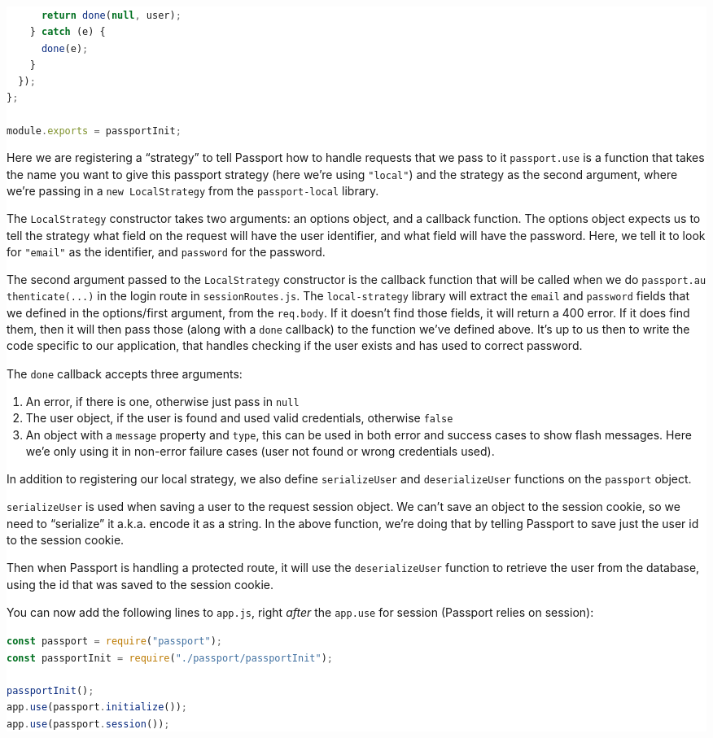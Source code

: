 ```javascript
      return done(null, user);
    } catch (e) {
      done(e);
    }
  });
};

module.exports = passportInit;
```

Here we are registering a “strategy” to tell Passport how to handle requests that we pass to it `passport.use` is a function that takes the name you want to give this passport strategy (here we’re using `"local"`) and the strategy as the second argument, where we’re passing in a `new LocalStrategy` from the `passport-local` library.

The `LocalStrategy` constructor takes two arguments: an options object, and a callback function. The options object expects us to tell the strategy what field on the request will have the user identifier, and what field will have the password. Here, we tell it to look for `"email"` as the identifier, and `password` for the password.

The second argument passed to the `LocalStrategy` constructor is the callback function that will be called when we do `passport.authenticate(...)` in the login route in `sessionRoutes.js`. The `local-strategy` library will extract the `email` and `password` fields that we defined in the options/first argument, from the `req.body`. If it doesn’t find those fields, it will return a 400 error. If it does find them, then it will then pass those (along with a `done` callback) to the function we’ve defined above. It’s up to us then to write the code specific to our application, that handles checking if the user exists and has used to correct password.

The `done` callback accepts three arguments:

1. An error, if there is one, otherwise just pass in `null`
2. The user object, if the user is found and used valid credentials, otherwise `false`
3. An object with a `message` property and `type`, this can be used in both error and success cases to show flash messages. Here we’e only using it in non-error failure cases (user not found or wrong credentials used).

In addition to registering our local strategy, we also define `serializeUser` and `deserializeUser` functions on the `passport` object.

`serializeUser` is used when saving a user to the request session object. We can’t save an object to the session cookie, so we need to “serialize” it a.k.a. encode it as a string. In the above function, we’re doing that by telling Passport to save just the user id to the session cookie.

Then when Passport is handling a protected route, it will use the `deserializeUser` function to retrieve the user from the database, using the id that was saved to the session cookie.

You can now add the following lines to `app.js`, right _after_ the `app.use` for session (Passport relies on session):

```javascript
const passport = require("passport");
const passportInit = require("./passport/passportInit");

passportInit();
app.use(passport.initialize());
app.use(passport.session());
```

